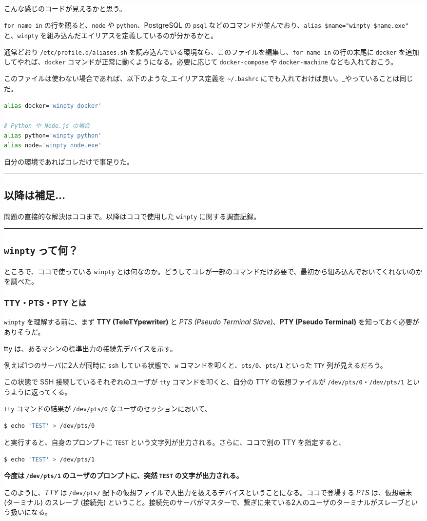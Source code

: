 
こんな感じのコードが見えるかと思う。

`for name in` の行を観ると、`node` や `python`、PostgreSQL の `psql` などのコマンドが並んでおり、`alias $name="winpty $name.exe"` と、`winpty` を組み込んだエイリアスを定義しているのが分かるかと。

通常どおり `/etc/profile.d/aliases.sh` を読み込んでいる環境なら、このファイルを編集し、`for name in` の行の末尾に `docker` を追加してやれば、`docker` コマンドが正常に動くようになる。必要に応じて `docker-compose` や `docker-machine` なども入れておこう。

このファイルは使わない場合であれば、以下のような_エイリアス定義を `~/.bashrc` にでも入れておけば良い。_やっていることは同じだ。

```bash
alias docker='winpty docker'

# Python や Node.js の場合
alias python='winpty python'
alias node='winpty node.exe'
```

自分の環境であればコレだけで事足りた。

---

## 以降は補足…

問題の直接的な解決はココまで。以降はココで使用した `winpty` に関する調査記録。

---

## `winpty` って何？

ところで、ココで使っている `winpty` とは何なのか。どうしてコレが一部のコマンドだけ必要で、最初から組み込んでおいてくれないのかを調べた。

### TTY・PTS・PTY とは

`winpty` を理解する前に、まず **TTY (TeleTYpewriter)** と _PTS (Pseudo Terminal Slave)_、**PTY (Pseudo Terminal)** を知っておく必要がありそうだ。

tty は、あるマシンの標準出力の接続先デバイスを示す。

例えば1つのサーバに2人が同時に `ssh` している状態で、`w` コマンドを叩くと、`pts/0`、`pts/1` といった `TTY` 列が見えるだろう。

この状態で SSH 接続しているそれぞれのユーザが `tty` コマンドを叩くと、自分の TTY の仮想ファイルが `/dev/pts/0`・`/dev/pts/1` というように返ってくる。

`tty` コマンドの結果が `/dev/pts/0` なユーザのセッションにおいて、

```bash
$ echo 'TEST' > /dev/pts/0
```

と実行すると、自身のプロンプトに `TEST` という文字列が出力される。さらに、ココで別の TTY を指定すると、

```bash
$ echo 'TEST' > /dev/pts/1
```

**今度は `/dev/pts/1` のユーザのプロンプトに、突然 `TEST` の文字が出力される。**

このように、_TTY_ は `/dev/pts/` 配下の仮想ファイルで入出力を扱えるデバイスということになる。ココで登場する _PTS_ は、仮想端末 (ターミナル) のスレーブ (接続先) ということ。接続先のサーバがマスターで、繋ぎに来ている2人のユーザのターミナルがスレーブという扱いになる。
